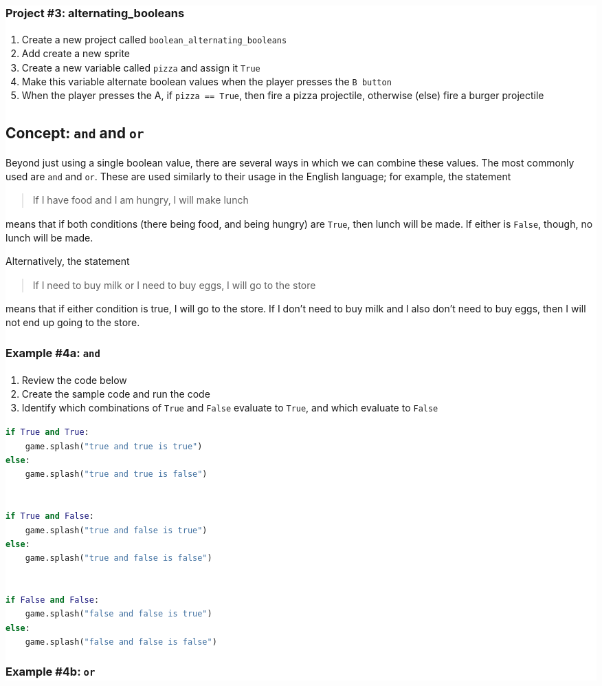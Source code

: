 ### Project #3: alternating_booleans

1. Create a new project called `boolean_alternating_booleans`
2. Add create a new sprite
3. Create a new variable called `pizza` and assign it `True`
4. Make this variable alternate boolean values when the player presses the `B button`
5. When the player presses the A, if `pizza == True`, then fire a pizza projectile, otherwise (else) fire a burger projectile

## Concept: `and` and `or`

Beyond just using a single boolean value, there are several ways in which we can combine these values. The most commonly used are `and` and `or`. These are used similarly to their usage in the English language; for example, the statement

> If I have food and I am hungry, I will make lunch

means that if both conditions (there being food, and being hungry) are `True`, then lunch will be made. If either is `False`, though, no lunch will be made.

Alternatively, the statement

> If I need to buy milk or I need to buy eggs, I will go to the store

means that if either condition is true, I will go to the store. If I don’t need to buy milk and I also don’t need to buy eggs, then I will not end up going to the store.

### Example #4a: `and`

1. Review the code below
2. Create the sample code and run the code
3. Identify which combinations of `True` and `False` evaluate to `True`, and which evaluate to `False`

```python
if True and True:
    game.splash("true and true is true")
else:
    game.splash("true and true is false")


if True and False:
    game.splash("true and false is true")
else:
    game.splash("true and false is false")


if False and False:
    game.splash("false and false is true")
else:
    game.splash("false and false is false")
```

### Example #4b: `or`
